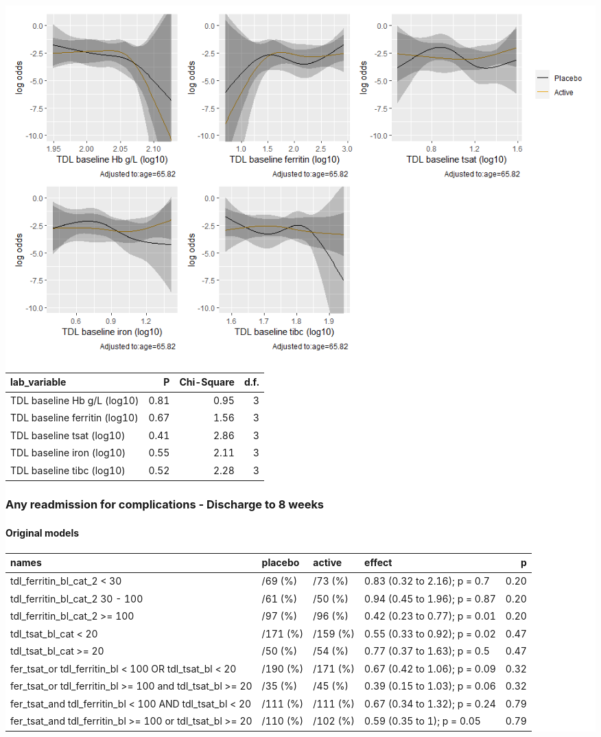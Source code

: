 ![](report_02_files/figure-html/unnamed-chunk-17-1.png)


|lab_variable                  |    P| Chi-Square| d.f.|
|:-----------------------------|----:|----------:|----:|
|TDL baseline Hb g/L (log10)   | 0.81|       0.95|    3|
|TDL baseline ferritin (log10) | 0.67|       1.56|    3|
|TDL baseline tsat (log10)     | 0.41|       2.86|    3|
|TDL baseline iron (log10)     | 0.55|       2.11|    3|
|TDL baseline tibc (log10)     | 0.52|       2.28|    3|


### Any readmission for complications - Discharge to 8 weeks

#### Original models


|names                                                    |placebo  |active   |effect                        |    p|
|:--------------------------------------------------------|:--------|:--------|:-----------------------------|----:|
|tdl_ferritin_bl_cat_2 < 30                               |/69 (%)  |/73 (%)  |0.83 (0.32 to 2.16); p = 0.7  | 0.20|
|tdl_ferritin_bl_cat_2 30 - 100                           |/61 (%)  |/50 (%)  |0.94 (0.45 to 1.96); p = 0.87 | 0.20|
|tdl_ferritin_bl_cat_2 >= 100                             |/97 (%)  |/96 (%)  |0.42 (0.23 to 0.77); p = 0.01 | 0.20|
|tdl_tsat_bl_cat < 20                                     |/171 (%) |/159 (%) |0.55 (0.33 to 0.92); p = 0.02 | 0.47|
|tdl_tsat_bl_cat >= 20                                    |/50 (%)  |/54 (%)  |0.77 (0.37 to 1.63); p = 0.5  | 0.47|
|fer_tsat_or tdl_ferritin_bl < 100 OR tdl_tsat_bl < 20    |/190 (%) |/171 (%) |0.67 (0.42 to 1.06); p = 0.09 | 0.32|
|fer_tsat_or tdl_ferritin_bl >= 100 and tdl_tsat_bl >= 20 |/35 (%)  |/45 (%)  |0.39 (0.15 to 1.03); p = 0.06 | 0.32|
|fer_tsat_and tdl_ferritin_bl < 100 AND tdl_tsat_bl < 20  |/111 (%) |/111 (%) |0.67 (0.34 to 1.32); p = 0.24 | 0.79|
|fer_tsat_and tdl_ferritin_bl >= 100 or tdl_tsat_bl >= 20 |/110 (%) |/102 (%) |0.59 (0.35 to 1); p = 0.05    | 0.79|
